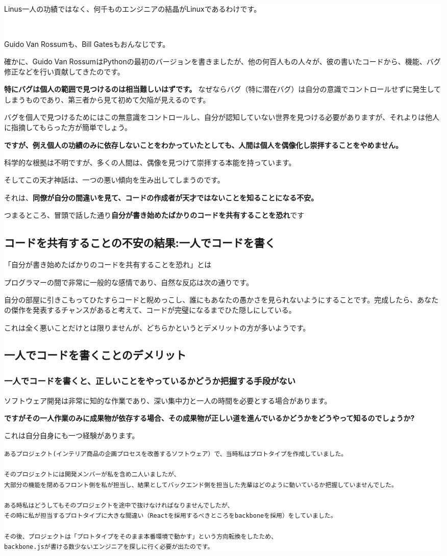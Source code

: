Linus一人の功績ではなく、何千ものエンジニアの結晶がLinuxであるわけです。

<br>

Guido Van Rossumも、Bill Gatesもおんなじです。

確かに、Guido Van RossumはPythonの最初のバージョンを書きましたが、他の何百人もの人々が、彼の書いたコードから、機能、バグ修正などを行い貢献してきたのです。

**特にバグは個人の範囲で見つけるのは相当難しいはずです。**
なぜならバグ（特に潜在バグ）は自分の意識でコントロールせずに発生してしまうものであり、第三者から見て初めて欠陥が見えるのです。

バグを個人で見つけるためにはこの無意識をコントロールし、自分が認知していない世界を見つける必要がありますが、それよりは他人に指摘してもらった方が簡単でしょう。


**ですが、例え個人の功績のみに依存しないことをわかっていたとしても、人間は個人を偶像化し崇拝することをやめません。** 

科学的な根拠は不明ですが、多くの人間は、偶像を見つけて崇拝する本能を持っています。

そしてこの天才神話は、一つの悪い傾向を生み出してしまうのです。

それは、**同僚が自分の間違いを見て、コードの作成者が天才ではないことを知ることになる不安。**

つまるところ、冒頭で話した通り**自分が書き始めたばかりのコードを共有することを恐れ**です


## コードを共有することの不安の結果:一人でコードを書く

「自分が書き始めたばかりのコードを共有することを恐れ」とは

プログラマーの間で非常に一般的な感情であり、自然な反応は次の通りです。

自分の部屋に引きこもってひたすらコードと睨めっこし、誰にもあなたの愚かさを見られないようにすることです。完成したら、あなたの傑作を発表するチャンスがあると考えて、コードが完璧になるまでひた隠しにしている。

これは全く悪いことだけとは限りませんが、どちらかというとデメリットの方が多いようです。


## 一人でコードを書くことのデメリット


### 一人でコードを書くと、正しいことをやっているかどうか把握する手段がない

ソフトウェア開発は非常に知的な作業であり、深い集中力と一人の時間を必要とする場合があります。

**ですがその一人作業のみに成果物が依存する場合、その成果物が正しい道を進んでいるかどうかをどうやって知るのでしょうか?**

これは自分自身にも一つ経験があります。

```
あるプロジェクト(インテリア商品の企画プロセスを改善するソフトウェア）で、当時私はプロトタイプを作成していました。

そのプロジェクトには開発メンバーが私を含め二人いましたが、
大部分の機能を閉めるフロント側を私が担当し、結果としてバックエンド側を担当した先輩はどのように動いているか把握していませんでした。

ある時私はどうしてもそのプロジェクトを途中で抜けなければなりませんでしたが、
その時に私が担当するプロトタイプに大きな間違い（Reactを採用するべきところをbackboneを採用）をしていました。

その後、プロジェクトは「プロトタイプをそのまま本番環境で動かす」という方向転換をしたため、
backbone.jsが書ける数少ないエンジニアを探しに行く必要が出たのです。
```
